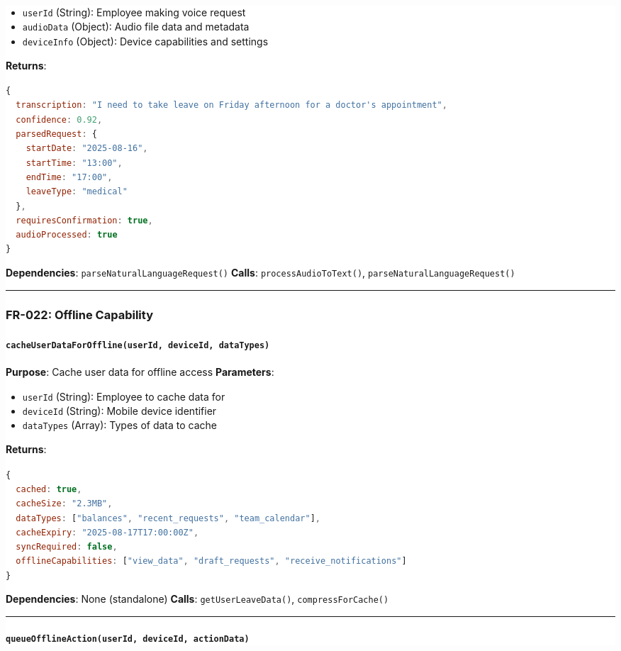 - `userId` (String): Employee making voice request
- `audioData` (Object): Audio file data and metadata
- `deviceInfo` (Object): Device capabilities and settings

**Returns**:

```javascript
{
  transcription: "I need to take leave on Friday afternoon for a doctor's appointment",
  confidence: 0.92,
  parsedRequest: {
    startDate: "2025-08-16",
    startTime: "13:00",
    endTime: "17:00",
    leaveType: "medical"
  },
  requiresConfirmation: true,
  audioProcessed: true
}
```

**Dependencies**: `parseNaturalLanguageRequest()`
**Calls**: `processAudioToText()`, `parseNaturalLanguageRequest()`

---

### FR-022: Offline Capability

#### `cacheUserDataForOffline(userId, deviceId, dataTypes)`

**Purpose**: Cache user data for offline access
**Parameters**:

- `userId` (String): Employee to cache data for
- `deviceId` (String): Mobile device identifier
- `dataTypes` (Array): Types of data to cache

**Returns**:

```javascript
{
  cached: true,
  cacheSize: "2.3MB",
  dataTypes: ["balances", "recent_requests", "team_calendar"],
  cacheExpiry: "2025-08-17T17:00:00Z",
  syncRequired: false,
  offlineCapabilities: ["view_data", "draft_requests", "receive_notifications"]
}
```

**Dependencies**: None (standalone)
**Calls**: `getUserLeaveData()`, `compressForCache()`

---

#### `queueOfflineAction(userId, deviceId, actionData)`
